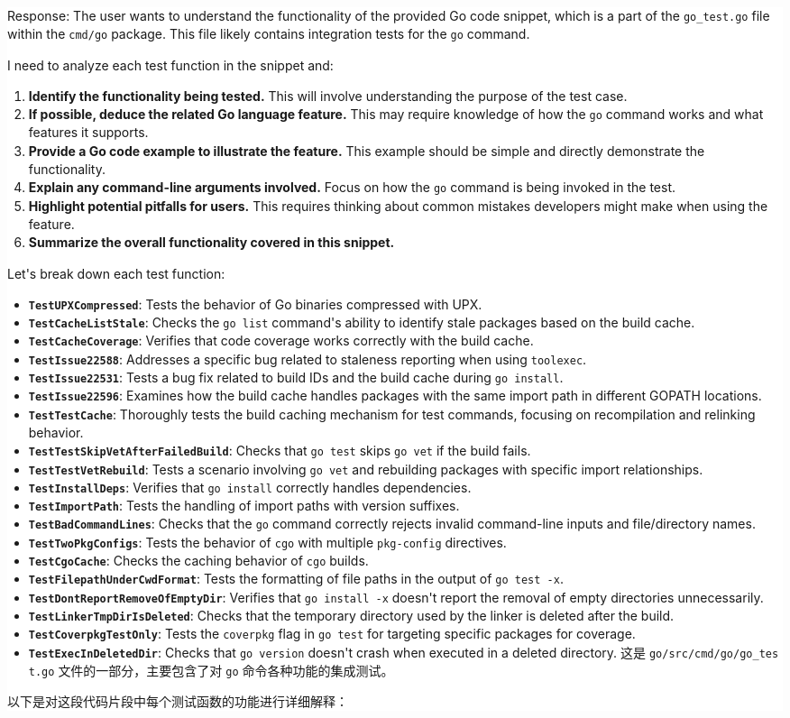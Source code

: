 Response: The user wants to understand the functionality of the provided Go code snippet, which is a part of the `go_test.go` file within the `cmd/go` package. This file likely contains integration tests for the `go` command.

I need to analyze each test function in the snippet and:
1. **Identify the functionality being tested.**  This will involve understanding the purpose of the test case.
2. **If possible, deduce the related Go language feature.** This may require knowledge of how the `go` command works and what features it supports.
3. **Provide a Go code example to illustrate the feature.**  This example should be simple and directly demonstrate the functionality.
4. **Explain any command-line arguments involved.**  Focus on how the `go` command is being invoked in the test.
5. **Highlight potential pitfalls for users.** This requires thinking about common mistakes developers might make when using the feature.
6. **Summarize the overall functionality covered in this snippet.**

Let's break down each test function:

*   **`TestUPXCompressed`**: Tests the behavior of Go binaries compressed with UPX.
*   **`TestCacheListStale`**:  Checks the `go list` command's ability to identify stale packages based on the build cache.
*   **`TestCacheCoverage`**: Verifies that code coverage works correctly with the build cache.
*   **`TestIssue22588`**: Addresses a specific bug related to staleness reporting when using `toolexec`.
*   **`TestIssue22531`**: Tests a bug fix related to build IDs and the build cache during `go install`.
*   **`TestIssue22596`**: Examines how the build cache handles packages with the same import path in different GOPATH locations.
*   **`TestTestCache`**: Thoroughly tests the build caching mechanism for test commands, focusing on recompilation and relinking behavior.
*   **`TestTestSkipVetAfterFailedBuild`**: Checks that `go test` skips `go vet` if the build fails.
*   **`TestTestVetRebuild`**:  Tests a scenario involving `go vet` and rebuilding packages with specific import relationships.
*   **`TestInstallDeps`**: Verifies that `go install` correctly handles dependencies.
*   **`TestImportPath`**: Tests the handling of import paths with version suffixes.
*   **`TestBadCommandLines`**: Checks that the `go` command correctly rejects invalid command-line inputs and file/directory names.
*   **`TestTwoPkgConfigs`**: Tests the behavior of `cgo` with multiple `pkg-config` directives.
*   **`TestCgoCache`**: Checks the caching behavior of `cgo` builds.
*   **`TestFilepathUnderCwdFormat`**: Tests the formatting of file paths in the output of `go test -x`.
*   **`TestDontReportRemoveOfEmptyDir`**: Verifies that `go install -x` doesn't report the removal of empty directories unnecessarily.
*   **`TestLinkerTmpDirIsDeleted`**: Checks that the temporary directory used by the linker is deleted after the build.
*   **`TestCoverpkgTestOnly`**: Tests the `coverpkg` flag in `go test` for targeting specific packages for coverage.
*   **`TestExecInDeletedDir`**: Checks that `go version` doesn't crash when executed in a deleted directory.
这是 `go/src/cmd/go/go_test.go` 文件的一部分，主要包含了对 `go` 命令各种功能的集成测试。

以下是对这段代码片段中每个测试函数的功能进行详细解释：

